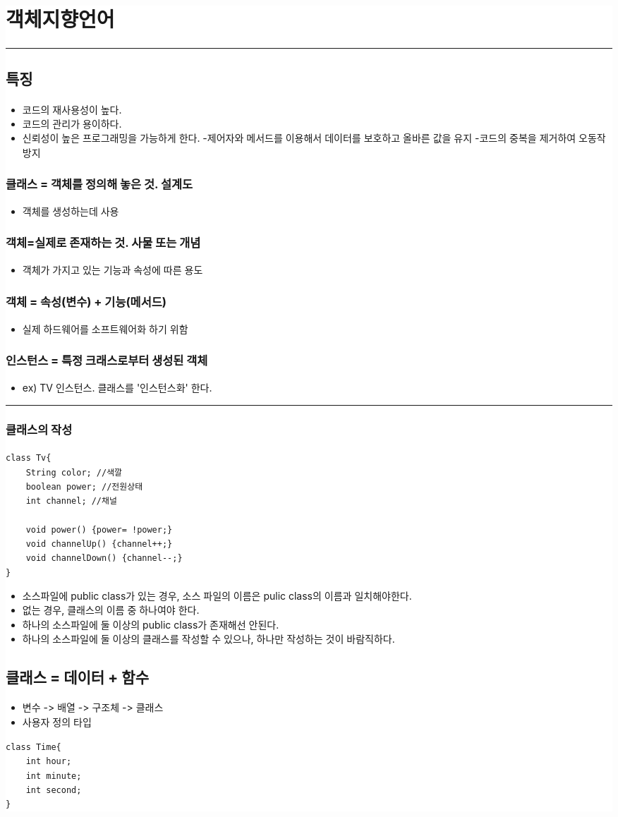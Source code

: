 # 객체지향언어
---

## 특징
- 코드의 재사용성이 높다.
- 코드의 관리가 용이하다.
- 신뢰성이 높은 프로그래밍을 가능하게 한다. 
	-제어자와 메서드를 이용해서 데이터를 보호하고 올바른 값을 유지
	-코드의 중복을 제거하여 오동작 방지

### 클래스 = 객체를 정의해 놓은 것. 설계도
 - 객체를 생성하는데 사용
 
### 객체=실제로 존재하는 것. 사물 또는 개념
- 객체가 가지고 있는 기능과 속성에 따른 용도
		
### 객체 = 속성(변수) + 기능(메서드)
- 실제 하드웨어를 소프트웨어화 하기 위함

### 인스턴스 = 특정 크래스로부터 생성된 객체 
- ex) TV 인스턴스. 클래스를 '인스턴스화' 한다.

---

### 클래스의 작성
```
class Tv{
	String color; //색깔
	boolean power; //전원상태
	int channel; //채널

	void power() {power= !power;}
	void channelUp() {channel++;}
	void channelDown() {channel--;}
}
```
- 소스파일에 public class가 있는 경우, 소스 파일의 이름은 pulic class의 이름과 일치해야한다.
- 없는 경우, 클래스의 이름 중 하나여야 한다.
- 하나의 소스파일에 둘 이상의 public class가 존재해선 안된다.
<span style='color : red'><br>
- 하나의 소스파일에 둘 이상의 클래스를 작성할 수 있으나, 하나만 작성하는 것이 바람직하다.</span>

## 클래스 = 데이터 + 함수
- 변수 -> 배열 -> 구조체 -> 클래스
- 사용자 정의 타입 
```
class Time{
	int hour;
	int minute;
	int second;
}
```
